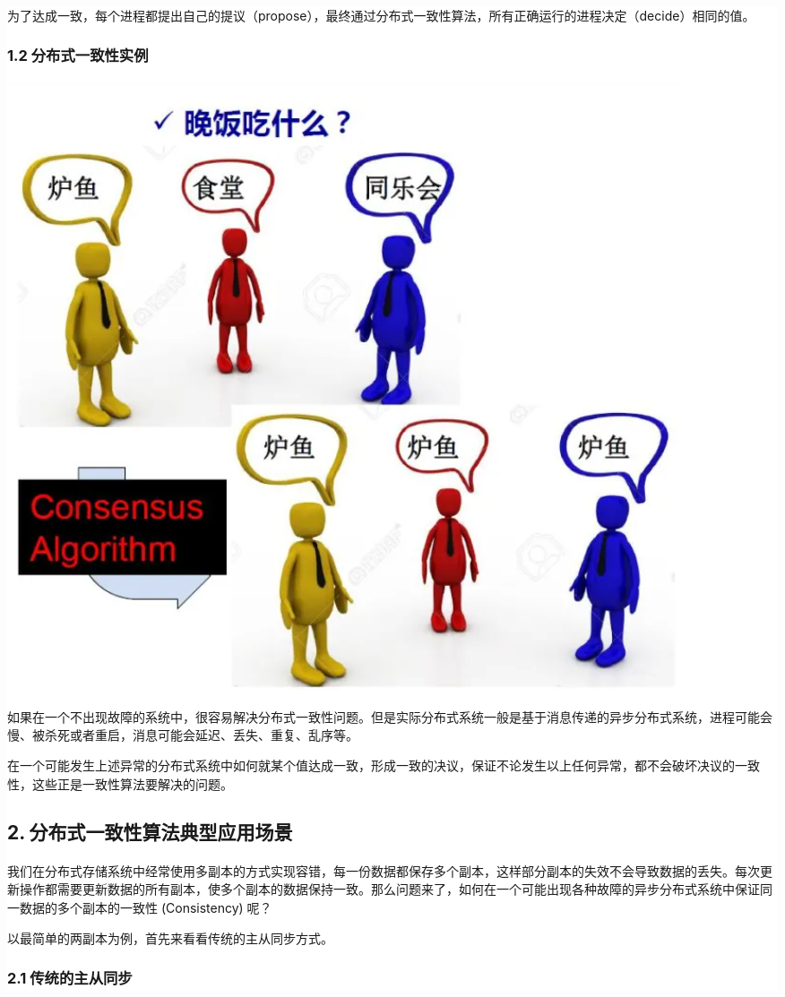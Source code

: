 为了达成一致，每个进程都提出自己的提议（propose），最终通过分布式一致性算法，所有正确运行的进程决定（decide）相同的值。

### 1.2 分布式一致性实例

![分布式一致性实例](images/分布式一致性实例.png)

如果在一个不出现故障的系统中，很容易解决分布式一致性问题。但是实际分布式系统一般是基于消息传递的异步分布式系统，进程可能会慢、被杀死或者重启，消息可能会延迟、丢失、重复、乱序等。

在一个可能发生上述异常的分布式系统中如何就某个值达成一致，形成一致的决议，保证不论发生以上任何异常，都不会破坏决议的一致性，这些正是一致性算法要解决的问题。

## 2. 分布式一致性算法典型应用场景

我们在分布式存储系统中经常使用多副本的方式实现容错，每一份数据都保存多个副本，这样部分副本的失效不会导致数据的丢失。每次更新操作都需要更新数据的所有副本，使多个副本的数据保持一致。那么问题来了，如何在一个可能出现各种故障的异步分布式系统中保证同一数据的多个副本的一致性 (Consistency) 呢？

以最简单的两副本为例，首先来看看传统的主从同步方式。

### 2.1 传统的主从同步
